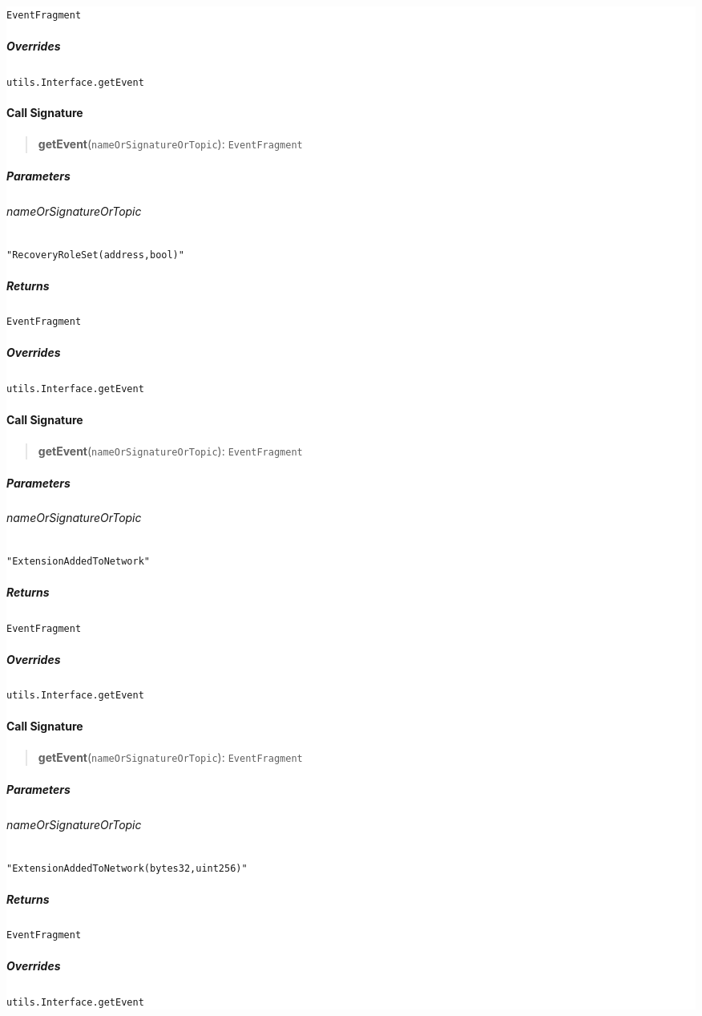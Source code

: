 `EventFragment`

##### Overrides

`utils.Interface.getEvent`

#### Call Signature

> **getEvent**(`nameOrSignatureOrTopic`): `EventFragment`

##### Parameters

###### nameOrSignatureOrTopic

`"RecoveryRoleSet(address,bool)"`

##### Returns

`EventFragment`

##### Overrides

`utils.Interface.getEvent`

#### Call Signature

> **getEvent**(`nameOrSignatureOrTopic`): `EventFragment`

##### Parameters

###### nameOrSignatureOrTopic

`"ExtensionAddedToNetwork"`

##### Returns

`EventFragment`

##### Overrides

`utils.Interface.getEvent`

#### Call Signature

> **getEvent**(`nameOrSignatureOrTopic`): `EventFragment`

##### Parameters

###### nameOrSignatureOrTopic

`"ExtensionAddedToNetwork(bytes32,uint256)"`

##### Returns

`EventFragment`

##### Overrides

`utils.Interface.getEvent`
